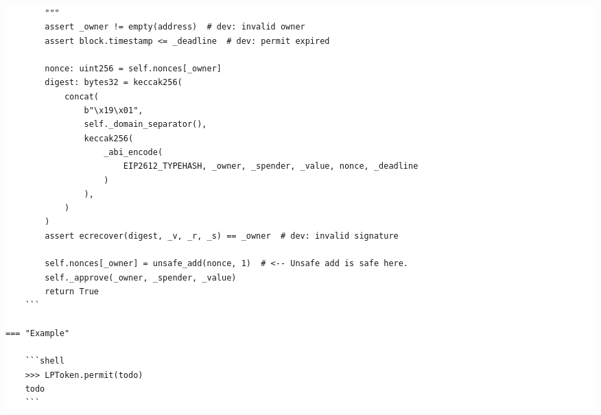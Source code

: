             """
            assert _owner != empty(address)  # dev: invalid owner
            assert block.timestamp <= _deadline  # dev: permit expired

            nonce: uint256 = self.nonces[_owner]
            digest: bytes32 = keccak256(
                concat(
                    b"\x19\x01",
                    self._domain_separator(),
                    keccak256(
                        _abi_encode(
                            EIP2612_TYPEHASH, _owner, _spender, _value, nonce, _deadline
                        )
                    ),
                )
            )
            assert ecrecover(digest, _v, _r, _s) == _owner  # dev: invalid signature

            self.nonces[_owner] = unsafe_add(nonce, 1)  # <-- Unsafe add is safe here.
            self._approve(_owner, _spender, _value)
            return True  
        ```

    === "Example"

        ```shell
        >>> LPToken.permit(todo)
        todo
        ```
